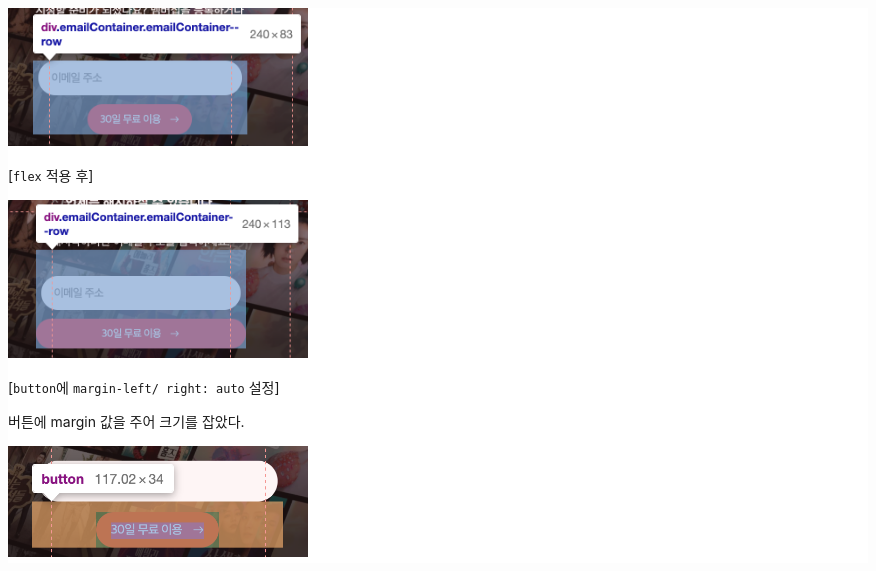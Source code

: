 <img src="../assets/ourstory_TIL_attached_file5.jpg" width="300">

[`flex` 적용 후]

<img src="../assets/ourstory_TIL_attached_file6.jpg" width="300">


[`button`에 `margin-left/ right: auto` 설정]

버튼에 margin 값을 주어 크기를 잡았다. 

<img src="../assets/ourstory_TIL_attached_file7.jpg" width="300">
